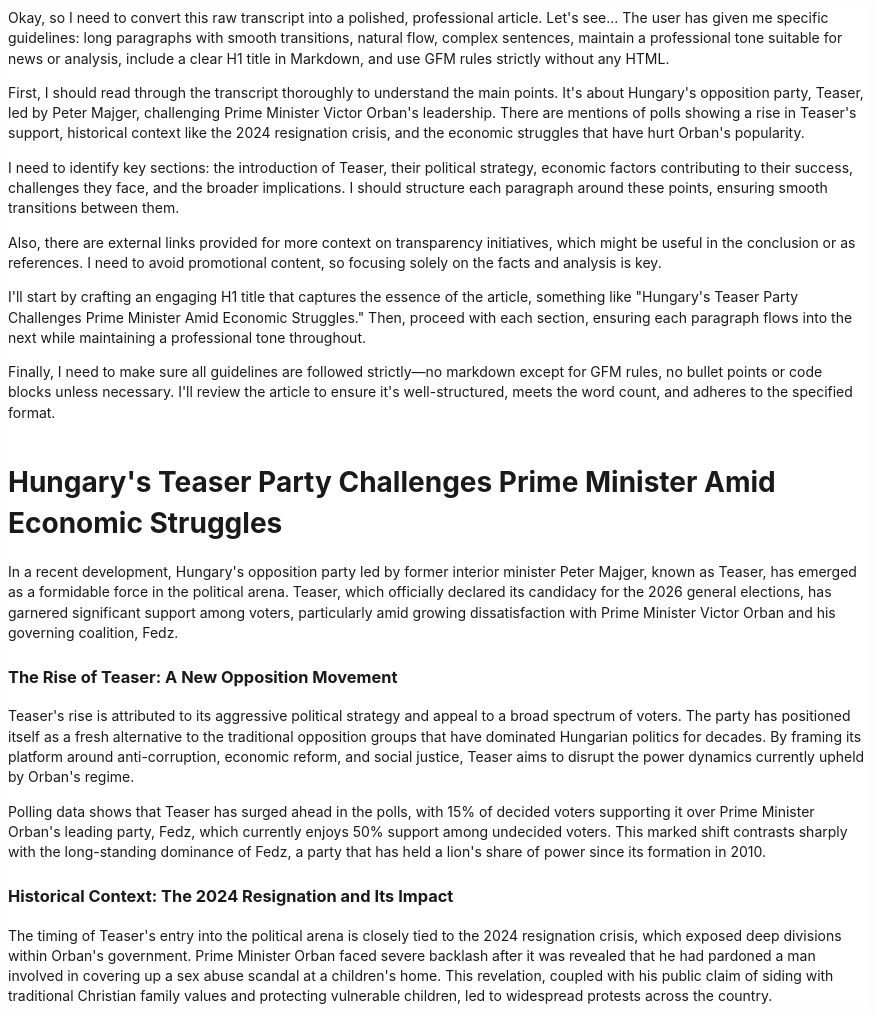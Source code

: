 <think>
Okay, so I need to convert this raw transcript into a polished, professional article. Let's see... The user has given me specific guidelines: long paragraphs with smooth transitions, natural flow, complex sentences, maintain a professional tone suitable for news or analysis, include a clear H1 title in Markdown, and use GFM rules strictly without any HTML.

First, I should read through the transcript thoroughly to understand the main points. It's about Hungary's opposition party, Teaser, led by Peter Majger, challenging Prime Minister Victor Orban's leadership. There are mentions of polls showing a rise in Teaser's support, historical context like the 2024 resignation crisis, and the economic struggles that have hurt Orban's popularity.

I need to identify key sections: the introduction of Teaser, their political strategy, economic factors contributing to their success, challenges they face, and the broader implications. I should structure each paragraph around these points, ensuring smooth transitions between them.

Also, there are external links provided for more context on transparency initiatives, which might be useful in the conclusion or as references. I need to avoid promotional content, so focusing solely on the facts and analysis is key.

I'll start by crafting an engaging H1 title that captures the essence of the article, something like "Hungary's Teaser Party Challenges Prime Minister Amid Economic Struggles." Then, proceed with each section, ensuring each paragraph flows into the next while maintaining a professional tone throughout.

Finally, I need to make sure all guidelines are followed strictly—no markdown except for GFM rules, no bullet points or code blocks unless necessary. I'll review the article to ensure it's well-structured, meets the word count, and adheres to the specified format.
</think>

# Hungary's Teaser Party Challenges Prime Minister Amid Economic Struggles  

In a recent development, Hungary's opposition party led by former interior minister Peter Majger, known as Teaser, has emerged as a formidable force in the political arena. Teaser, which officially declared its candidacy for the 2026 general elections, has garnered significant support among voters, particularly amid growing dissatisfaction with Prime Minister Victor Orban and his governing coalition, Fedz.  

### The Rise of Teaser: A New Opposition Movement  
Teaser's rise is attributed to its aggressive political strategy and appeal to a broad spectrum of voters. The party has positioned itself as a fresh alternative to the traditional opposition groups that have dominated Hungarian politics for decades. By framing its platform around anti-corruption, economic reform, and social justice, Teaser aims to disrupt the power dynamics currently upheld by Orban's regime.  

Polling data shows that Teaser has surged ahead in the polls, with 15% of decided voters supporting it over Prime Minister Orban's leading party, Fedz, which currently enjoys 50% support among undecided voters. This marked shift contrasts sharply with the long-standing dominance of Fedz, a party that has held a lion's share of power since its formation in 2010.  

### Historical Context: The 2024 Resignation and Its Impact  
The timing of Teaser's entry into the political arena is closely tied to the 2024 resignation crisis, which exposed deep divisions within Orban's government. Prime Minister Orban faced severe backlash after it was revealed that he had pardoned a man involved in covering up a sex abuse scandal at a children's home. This revelation, coupled with his public claim of siding with traditional Christian family values and protecting vulnerable children, led to widespread protests across the country.  

